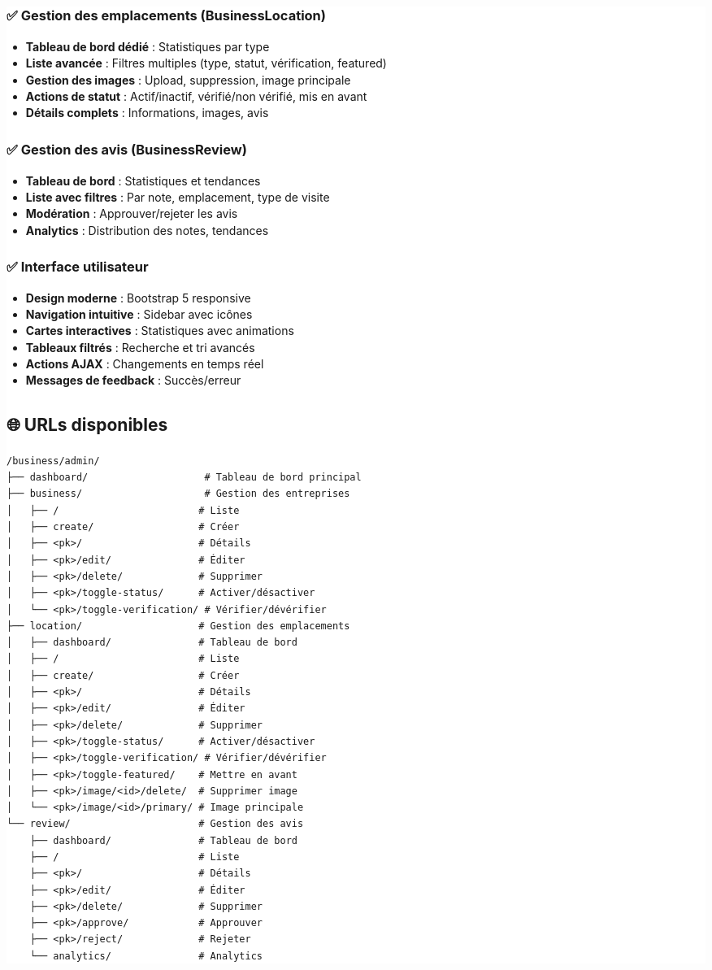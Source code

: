 ### ✅ Gestion des emplacements (BusinessLocation)
- **Tableau de bord dédié** : Statistiques par type
- **Liste avancée** : Filtres multiples (type, statut, vérification, featured)
- **Gestion des images** : Upload, suppression, image principale
- **Actions de statut** : Actif/inactif, vérifié/non vérifié, mis en avant
- **Détails complets** : Informations, images, avis

### ✅ Gestion des avis (BusinessReview)
- **Tableau de bord** : Statistiques et tendances
- **Liste avec filtres** : Par note, emplacement, type de visite
- **Modération** : Approuver/rejeter les avis
- **Analytics** : Distribution des notes, tendances

### ✅ Interface utilisateur
- **Design moderne** : Bootstrap 5 responsive
- **Navigation intuitive** : Sidebar avec icônes
- **Cartes interactives** : Statistiques avec animations
- **Tableaux filtrés** : Recherche et tri avancés
- **Actions AJAX** : Changements en temps réel
- **Messages de feedback** : Succès/erreur

## 🌐 URLs disponibles

```
/business/admin/
├── dashboard/                    # Tableau de bord principal
├── business/                     # Gestion des entreprises
│   ├── /                        # Liste
│   ├── create/                  # Créer
│   ├── <pk>/                    # Détails
│   ├── <pk>/edit/               # Éditer
│   ├── <pk>/delete/             # Supprimer
│   ├── <pk>/toggle-status/      # Activer/désactiver
│   └── <pk>/toggle-verification/ # Vérifier/dévérifier
├── location/                    # Gestion des emplacements
│   ├── dashboard/               # Tableau de bord
│   ├── /                        # Liste
│   ├── create/                  # Créer
│   ├── <pk>/                    # Détails
│   ├── <pk>/edit/               # Éditer
│   ├── <pk>/delete/             # Supprimer
│   ├── <pk>/toggle-status/      # Activer/désactiver
│   ├── <pk>/toggle-verification/ # Vérifier/dévérifier
│   ├── <pk>/toggle-featured/    # Mettre en avant
│   ├── <pk>/image/<id>/delete/  # Supprimer image
│   └── <pk>/image/<id>/primary/ # Image principale
└── review/                      # Gestion des avis
    ├── dashboard/               # Tableau de bord
    ├── /                        # Liste
    ├── <pk>/                    # Détails
    ├── <pk>/edit/               # Éditer
    ├── <pk>/delete/             # Supprimer
    ├── <pk>/approve/            # Approuver
    ├── <pk>/reject/             # Rejeter
    └── analytics/               # Analytics
```

